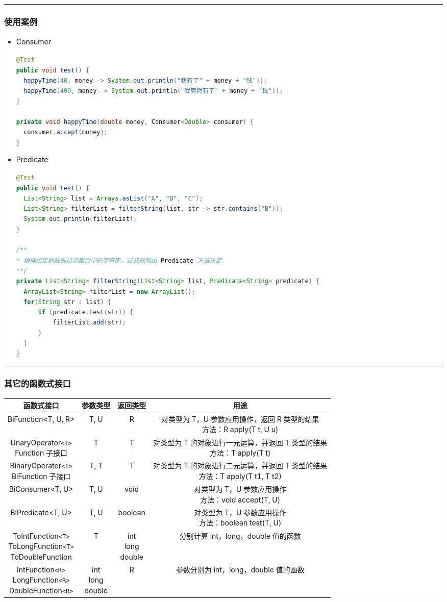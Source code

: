 

------

### 使用案例



* Consumer

  ```java
  @Test
  public void test() {
  	happyTime(40, money -> System.out.println("我有了" + money + "钱"));
  	happyTime(400, money -> System.out.println("我竟然有了" + money + "钱"));
  }
  
  private void happyTime(double money, Consumer<Double> consumer) {
  	consumer.accept(money);
  }
  ```

* Predicate

  ```java
  @Test
  public void test() {
  	List<String> list = Arrays.asList("A", "B", "C");
  	List<String> filterList = filterString(list, str -> str.contains("B"));
  	System.out.println(filterList);
  }
  
  /**
  * 根据给定的规则过滤集合中的字符串，过滤规则由 Predicate 方法决定
  **/
  private List<String> filterString(List<String> list, Predicate<String> predicate) {
  	ArrayList<String> filterList = new ArrayList();
  	for(String str : list) {
  		if (predicate.test(str)) {
  			filterList.add(str);
  		}
  	}
  }
  ```




------

### 其它的函数式接口



|                          函数式接口                          |         参数类型          |         返回类型          |                             用途                             |
| :----------------------------------------------------------: | :-----------------------: | :-----------------------: | :----------------------------------------------------------: |
|                     BiFunction<T, U, R>                      |           T, U            |             R             | 对类型为 T，U 参数应用操作，返回 R 类型的结果<br />方法：R apply(T t, U u) |
|           UnaryOperator`<T>`<br />Function 子接口            |             T             |             T             | 对类型为 T 的对象进行一元运算，并返回 T 类型的结果<br />方法：T apply(T t) |
|          BinaryOperator`<T>`<br />BiFunction 子接口          |           T, T            |             T             | 对类型为 T 的对象进行二元运算，并返回 T 类型的结果<br />方法：T apply(T t1, T t2) |
|                       BiConsumer<T, U>                       |           T, U            |           void            |   对类型为 T，U 参数应用操作<br />方法：void accept(T, U)    |
|                      BiPredicate<T, U>                       |           T, U            |          boolean          |   对类型为 T，U 参数应用操作<br />方法：boolean test(T, U)   |
| ToIntFunction`<T>`<br />ToLongFunction`<T>`<br />ToDoubleFunction<T> |             T             | int<br />long<br />double |             分别计算 int，long，double 值的函数              |
| IntFunction`<R>`<br />LongFunction`<R>`<br />DoubleFunction`<R>` | int<br />long<br />double |             R             |            参数分别为 int，long，double 值的函数             |
